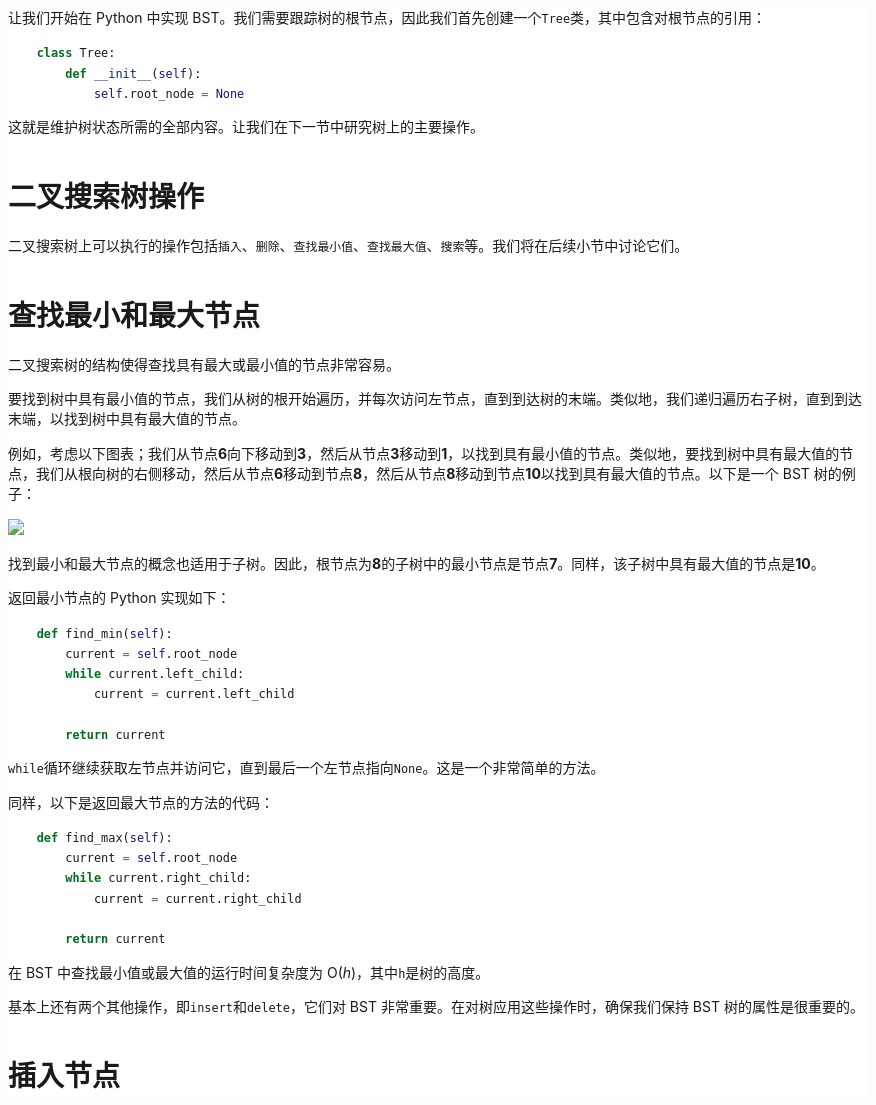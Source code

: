 让我们开始在 Python 中实现 BST。我们需要跟踪树的根节点，因此我们首先创建一个`Tree`类，其中包含对根节点的引用：

```py
    class Tree: 
        def __init__(self): 
            self.root_node = None 
```

这就是维护树状态所需的全部内容。让我们在下一节中研究树上的主要操作。

# 二叉搜索树操作

二叉搜索树上可以执行的操作包括`插入`、`删除`、`查找最小值`、`查找最大值`、`搜索`等。我们将在后续小节中讨论它们。

# 查找最小和最大节点

二叉搜索树的结构使得查找具有最大或最小值的节点非常容易。

要找到树中具有最小值的节点，我们从树的根开始遍历，并每次访问左节点，直到到达树的末端。类似地，我们递归遍历右子树，直到到达末端，以找到树中具有最大值的节点。

例如，考虑以下图表；我们从节点**6**向下移动到**3**，然后从节点**3**移动到**1**，以找到具有最小值的节点。类似地，要找到树中具有最大值的节点，我们从根向树的右侧移动，然后从节点**6**移动到节点**8**，然后从节点**8**移动到节点**10**以找到具有最大值的节点。以下是一个 BST 树的例子：

![](https://github.com/OpenDocCN/freelearn-python-zh/raw/master/docs/hsn-dsal-py/img/4b26eee0-da90-49ec-bcc6-bb7ab38cd8d1.png)

找到最小和最大节点的概念也适用于子树。因此，根节点为**8**的子树中的最小节点是节点**7**。同样，该子树中具有最大值的节点是**10**。

返回最小节点的 Python 实现如下：

```py
    def find_min(self): 
        current = self.root_node 
        while current.left_child: 
            current = current.left_child 

        return current 
```

`while`循环继续获取左节点并访问它，直到最后一个左节点指向`None`。这是一个非常简单的方法。

同样，以下是返回最大节点的方法的代码：

```py
    def find_max(self): 
        current = self.root_node 
        while current.right_child: 
            current = current.right_child 

        return current 
```

在 BST 中查找最小值或最大值的运行时间复杂度为 O(*h*)，其中`h`是树的高度。

基本上还有两个其他操作，即`insert`和`delete`，它们对 BST 非常重要。在对树应用这些操作时，确保我们保持 BST 树的属性是很重要的。

# 插入节点

